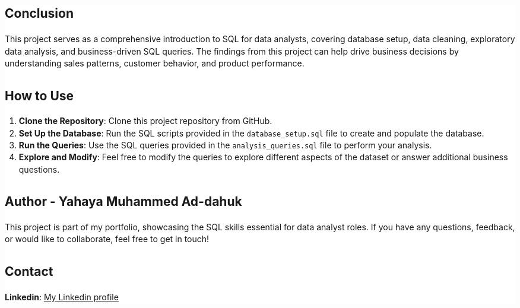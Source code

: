 ## Conclusion

This project serves as a comprehensive introduction to SQL for data analysts, covering database setup, data cleaning, exploratory data analysis, and business-driven SQL queries. The findings from this project can help drive business decisions by understanding sales patterns, customer behavior, and product performance.

## How to Use

1. **Clone the Repository**: Clone this project repository from GitHub.
2. **Set Up the Database**: Run the SQL scripts provided in the `database_setup.sql` file to create and populate the database.
3. **Run the Queries**: Use the SQL queries provided in the `analysis_queries.sql` file to perform your analysis.
4. **Explore and Modify**: Feel free to modify the queries to explore different aspects of the dataset or answer additional business questions.

## Author - Yahaya Muhammed Ad-dahuk

This project is part of my portfolio, showcasing the SQL skills essential for data analyst roles. If you have any questions, feedback, or would like to collaborate, feel free to get in touch!

## Contact

**Linkedin**: [My Linkedin profile](https://www.linkedin.com/in/yahaya-muhammed-ad-dahuk/)
